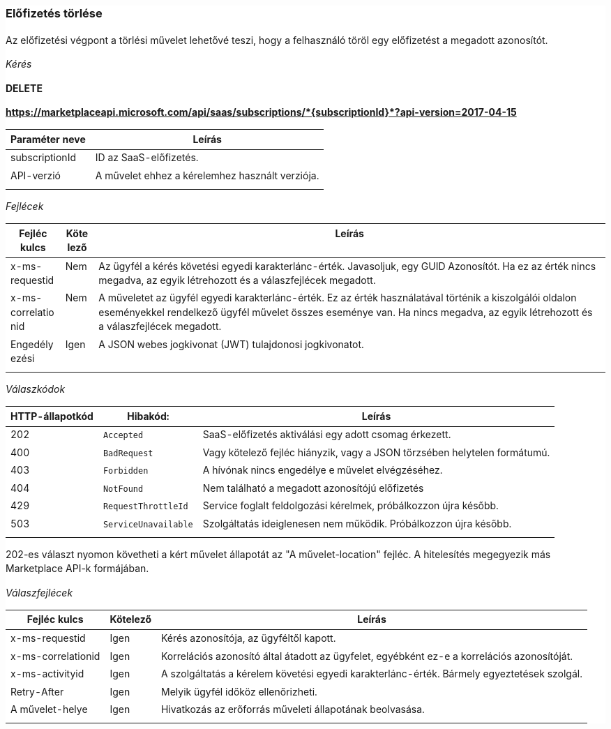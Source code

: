 ### <a name="delete-subscription"></a>Előfizetés törlése

Az előfizetési végpont a törlési művelet lehetővé teszi, hogy a felhasználó töröl egy előfizetést a megadott azonosítót.

*Kérés*

**DELETE**

**https://marketplaceapi.microsoft.com/api/saas/subscriptions/*{subscriptionId}*?api-version=2017-04-15**

| **Paraméter neve**  | **Leírás**                                       |
|---------------------|-------------------------------------------------------|
| subscriptionId      | ID az SaaS-előfizetés.                              |
| API-verzió         | A művelet ehhez a kérelemhez használt verziója. |
|  |  |

*Fejlécek*

| **Fejléc kulcs**     | **Kötelező** | **Leírás**                                                                                                                                                                                                                  |
|--------------------|--------------| ----------------------------------------------------------|
| x-ms-requestid     | Nem           | Az ügyfél a kérés követési egyedi karakterlánc-érték. Javasoljuk, egy GUID Azonosítót. Ha ez az érték nincs megadva, az egyik létrehozott és a válaszfejlécek megadott.                                                           |
| x-ms-correlationid | Nem           | A műveletet az ügyfél egyedi karakterlánc-érték. Ez az érték használatával történik a kiszolgálói oldalon eseményekkel rendelkező ügyfél művelet összes eseménye van. Ha nincs megadva, az egyik létrehozott és a válaszfejlécek megadott. |
| Engedélyezési      | Igen          | A JSON webes jogkivonat (JWT) tulajdonosi jogkivonatot.                    |
|  |  |  |

*Válaszkódok*

| **HTTP-állapotkód** | **Hibakód:**     | **Leírás**                                                           |
|----------------------|--------------------|---------------------------------------------------------------------------|
| 202                  | `Accepted`           | SaaS-előfizetés aktiválási egy adott csomag érkezett.                   |
| 400                  | `BadRequest`         | Vagy kötelező fejléc hiányzik, vagy a JSON törzsében helytelen formátumú. |
| 403                  | `Forbidden`          | A hívónak nincs engedélye e művelet elvégzéséhez.                   |
| 404                  | `NotFound`           | Nem található a megadott azonosítójú előfizetés                                  |
| 429                  | `RequestThrottleId`  | Service foglalt feldolgozási kérelmek, próbálkozzon újra később.                  |
| 503                  | `ServiceUnavailable` | Szolgáltatás ideiglenesen nem működik. Próbálkozzon újra később.                          |
|  |  |  |

202-es választ nyomon követheti a kért művelet állapotát az "A művelet-location" fejléc. A hitelesítés megegyezik más Marketplace API-k formájában.

*Válaszfejlécek*

| **Fejléc kulcs**     | **Kötelező** | **Leírás**                                                                                        |
|--------------------|--------------|--------------------------------------------------------------------------------------------------------|
| x-ms-requestid     | Igen          | Kérés azonosítója, az ügyféltől kapott.                                                                   |
| x-ms-correlationid | Igen          | Korrelációs azonosító által átadott az ügyfelet, egyébként ez-e a korrelációs azonosítóját.                   |
| x-ms-activityid    | Igen          | A szolgáltatás a kérelem követési egyedi karakterlánc-érték. Bármely egyeztetések szolgál. |
| Retry-After        | Igen          | Melyik ügyfél időköz ellenőrizheti.                                                       |
| A művelet-helye | Igen          | Hivatkozás az erőforrás műveleti állapotának beolvasása.                                                        |
|   |  |  |
